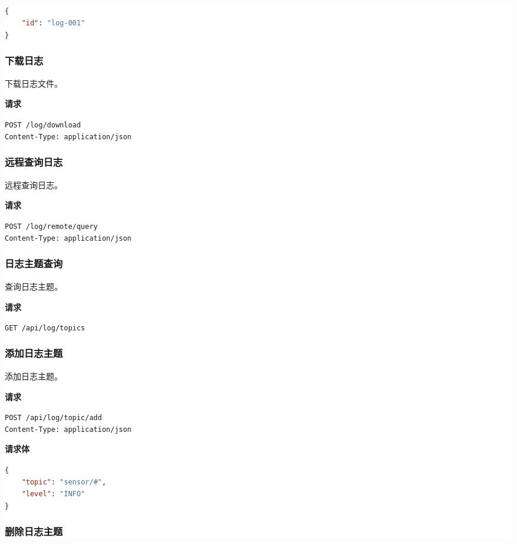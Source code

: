 ```json
{
    "id": "log-001"
}
```

### 下载日志

下载日志文件。

**请求**

```http
POST /log/download
Content-Type: application/json
```

### 远程查询日志

远程查询日志。

**请求**

```http
POST /log/remote/query
Content-Type: application/json
```

### 日志主题查询

查询日志主题。

**请求**

```http
GET /api/log/topics
```

### 添加日志主题

添加日志主题。

**请求**

```http
POST /api/log/topic/add
Content-Type: application/json
```

**请求体**

```json
{
    "topic": "sensor/#",
    "level": "INFO"
}
```

### 删除日志主题
